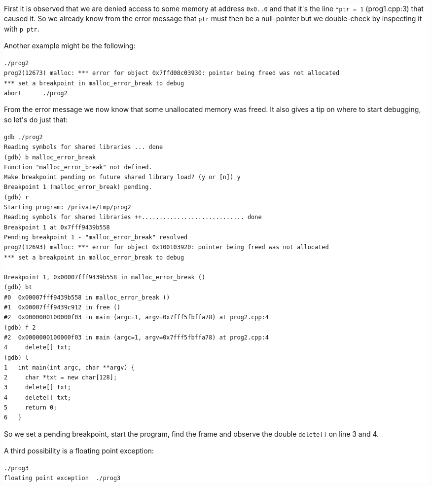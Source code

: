 
First it is observed that we are denied access to some memory at address `0x0..0` and that it's the line `*ptr = 1` (prog1.cpp:3) that caused it. So we already know from the error message that `ptr` must then be a null-pointer but we double-check by inspecting it with `p ptr`.

Another example might be the following:

```shell
./prog2
prog2(12673) malloc: *** error for object 0x7ffd08c03930: pointer being freed was not allocated
*** set a breakpoint in malloc_error_break to debug
abort      ./prog2
```

From the error message we now know that some unallocated memory was freed. It also gives a tip on where to start debugging, so let's do just that:

```shell
gdb ./prog2
Reading symbols for shared libraries ... done
(gdb) b malloc_error_break
Function "malloc_error_break" not defined.
Make breakpoint pending on future shared library load? (y or [n]) y
Breakpoint 1 (malloc_error_break) pending.
(gdb) r
Starting program: /private/tmp/prog2 
Reading symbols for shared libraries ++............................. done
Breakpoint 1 at 0x7fff9439b558
Pending breakpoint 1 - "malloc_error_break" resolved
prog2(12693) malloc: *** error for object 0x100103920: pointer being freed was not allocated
*** set a breakpoint in malloc_error_break to debug

Breakpoint 1, 0x00007fff9439b558 in malloc_error_break ()
(gdb) bt
#0  0x00007fff9439b558 in malloc_error_break ()
#1  0x00007fff9439c912 in free ()
#2  0x0000000100000f03 in main (argc=1, argv=0x7fff5fbffa78) at prog2.cpp:4
(gdb) f 2
#2  0x0000000100000f03 in main (argc=1, argv=0x7fff5fbffa78) at prog2.cpp:4
4	  delete[] txt;  
(gdb) l
1	int main(int argc, char **argv) {
2	  char *txt = new char[128];
3	  delete[] txt;
4	  delete[] txt;  
5	  return 0;
6	}
```

So we set a pending breakpoint, start the program, find the frame and observe the double `delete[]` on line 3 and 4.

A third possibility is a floating point exception:

```shell
./prog3
floating point exception  ./prog3
```

